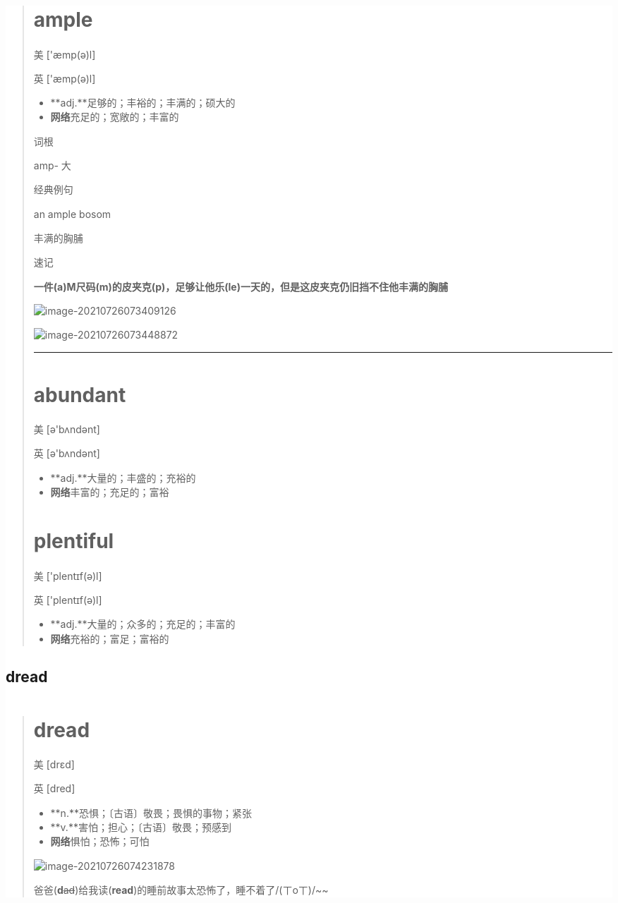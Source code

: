 ># **ample**
>
>美 ['æmp(ə)l]
>
>英 ['æmp(ə)l]
>
>- **adj.**足够的；丰裕的；丰满的；硕大的
>- **网络**充足的；宽敞的；丰富的
>
>词根
>
>amp- 大
>
>经典例句
>
>an ample bosom
>
>丰满的胸脯
>
>速记
>
>**一件(a)M尺码(m)的皮夹克(p)，足够让他乐(le)一天的，但是这皮夹克仍旧挡不住他丰满的胸脯**
>
>![image-20210726073409126](英语杂记.assets/image-20210726073409126-162760570632410.png)
>
>![image-20210726073448872](英语杂记.assets/image-20210726073448872-162760570743111.png)
>
>---
>
># **abundant**
>
>美 [ə'bʌndənt]
>
>英 [ə'bʌndənt]
>
>- **adj.**大量的；丰盛的；充裕的
>- **网络**丰富的；充足的；富裕
>
># **plentiful**
>
>美 ['plentɪf(ə)l]
>
>英 ['plentɪf(ə)l]
>
>- **adj.**大量的；众多的；充足的；丰富的
>- **网络**充裕的；富足；富裕的

## dread

> # **dread**
>
> 美 [drɛd]
>
> 英 [dred]
>
> - **n.**恐惧；〔古语〕敬畏；畏惧的事物；紧张
> - **v.**害怕；担心；〔古语〕敬畏；预感到
> - **网络**惧怕；恐怖；可怕
>
> ![image-20210726074231878](英语杂记.assets/image-20210726074231878-162760570974212.png)
>
> 爸爸(**d**~~ad~~)给我读(**read**)的睡前故事太恐怖了，睡不着了/(ㄒoㄒ)/~~
>